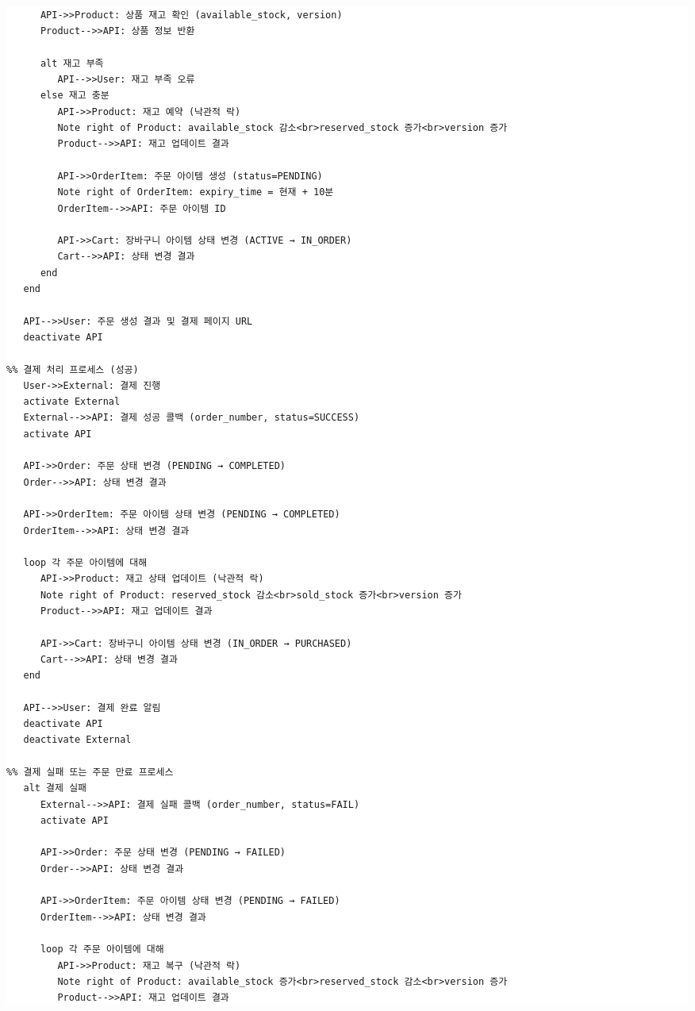 ```mermaid
      API->>Product: 상품 재고 확인 (available_stock, version)
      Product-->>API: 상품 정보 반환

      alt 재고 부족
         API-->>User: 재고 부족 오류
      else 재고 충분
         API->>Product: 재고 예약 (낙관적 락)
         Note right of Product: available_stock 감소<br>reserved_stock 증가<br>version 증가
         Product-->>API: 재고 업데이트 결과

         API->>OrderItem: 주문 아이템 생성 (status=PENDING)
         Note right of OrderItem: expiry_time = 현재 + 10분
         OrderItem-->>API: 주문 아이템 ID

         API->>Cart: 장바구니 아이템 상태 변경 (ACTIVE → IN_ORDER)
         Cart-->>API: 상태 변경 결과
      end
   end

   API-->>User: 주문 생성 결과 및 결제 페이지 URL
   deactivate API

%% 결제 처리 프로세스 (성공)
   User->>External: 결제 진행
   activate External
   External-->>API: 결제 성공 콜백 (order_number, status=SUCCESS)
   activate API

   API->>Order: 주문 상태 변경 (PENDING → COMPLETED)
   Order-->>API: 상태 변경 결과

   API->>OrderItem: 주문 아이템 상태 변경 (PENDING → COMPLETED)
   OrderItem-->>API: 상태 변경 결과

   loop 각 주문 아이템에 대해
      API->>Product: 재고 상태 업데이트 (낙관적 락)
      Note right of Product: reserved_stock 감소<br>sold_stock 증가<br>version 증가
      Product-->>API: 재고 업데이트 결과

      API->>Cart: 장바구니 아이템 상태 변경 (IN_ORDER → PURCHASED)
      Cart-->>API: 상태 변경 결과
   end

   API-->>User: 결제 완료 알림
   deactivate API
   deactivate External

%% 결제 실패 또는 주문 만료 프로세스
   alt 결제 실패
      External-->>API: 결제 실패 콜백 (order_number, status=FAIL)
      activate API

      API->>Order: 주문 상태 변경 (PENDING → FAILED)
      Order-->>API: 상태 변경 결과

      API->>OrderItem: 주문 아이템 상태 변경 (PENDING → FAILED)
      OrderItem-->>API: 상태 변경 결과

      loop 각 주문 아이템에 대해
         API->>Product: 재고 복구 (낙관적 락)
         Note right of Product: available_stock 증가<br>reserved_stock 감소<br>version 증가
         Product-->>API: 재고 업데이트 결과

```